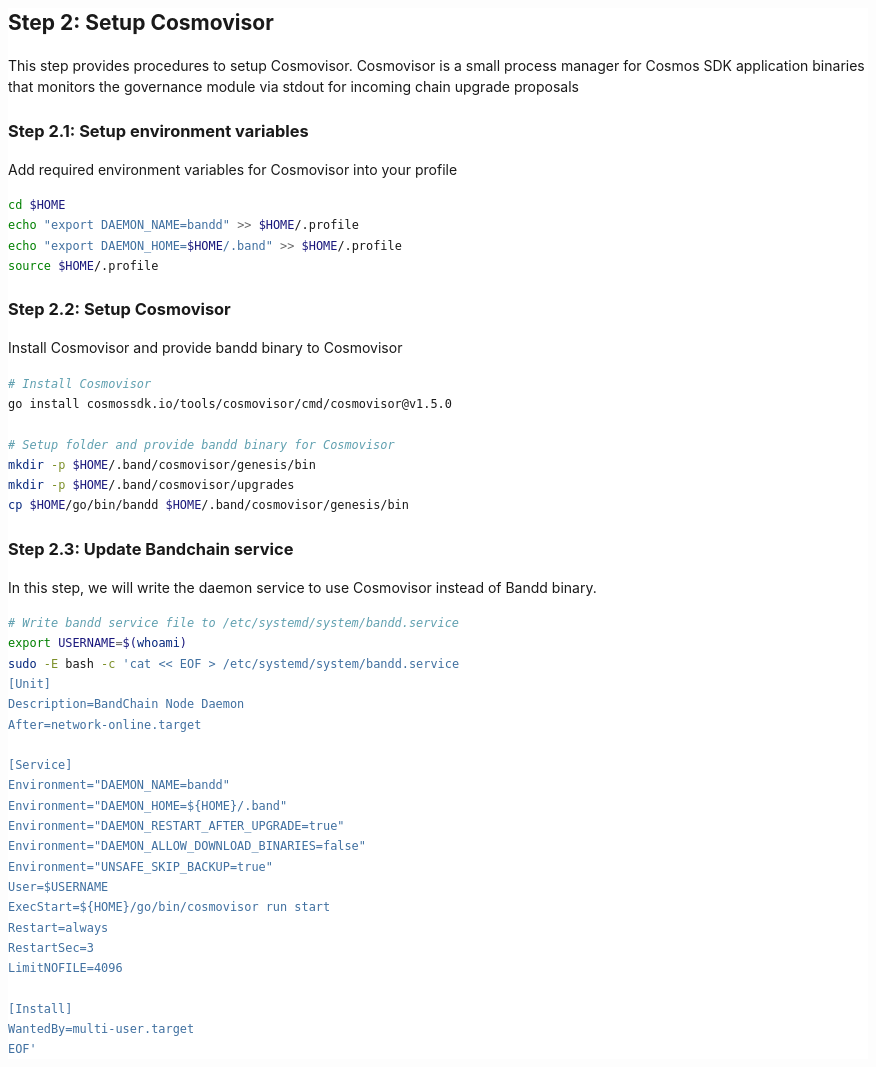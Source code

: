## Step 2: Setup Cosmovisor
This step provides procedures to setup Cosmovisor. Cosmovisor is a small process manager for Cosmos SDK application binaries that monitors the governance module via stdout for incoming chain upgrade proposals

### Step 2.1: Setup environment variables
Add required environment variables for Cosmovisor into your profile

```bash
cd $HOME
echo "export DAEMON_NAME=bandd" >> $HOME/.profile
echo "export DAEMON_HOME=$HOME/.band" >> $HOME/.profile
source $HOME/.profile
```
### Step 2.2: Setup Cosmovisor
Install Cosmovisor and provide bandd binary to Cosmovisor

```bash
# Install Cosmovisor
go install cosmossdk.io/tools/cosmovisor/cmd/cosmovisor@v1.5.0

# Setup folder and provide bandd binary for Cosmovisor
mkdir -p $HOME/.band/cosmovisor/genesis/bin
mkdir -p $HOME/.band/cosmovisor/upgrades
cp $HOME/go/bin/bandd $HOME/.band/cosmovisor/genesis/bin
```

### Step 2.3: Update Bandchain service
In this step, we will write the daemon service to use Cosmovisor instead of Bandd binary.

```bash
# Write bandd service file to /etc/systemd/system/bandd.service
export USERNAME=$(whoami)
sudo -E bash -c 'cat << EOF > /etc/systemd/system/bandd.service
[Unit]
Description=BandChain Node Daemon
After=network-online.target

[Service]
Environment="DAEMON_NAME=bandd"
Environment="DAEMON_HOME=${HOME}/.band"
Environment="DAEMON_RESTART_AFTER_UPGRADE=true"
Environment="DAEMON_ALLOW_DOWNLOAD_BINARIES=false"
Environment="UNSAFE_SKIP_BACKUP=true"
User=$USERNAME
ExecStart=${HOME}/go/bin/cosmovisor run start
Restart=always
RestartSec=3
LimitNOFILE=4096

[Install]
WantedBy=multi-user.target
EOF'
```
